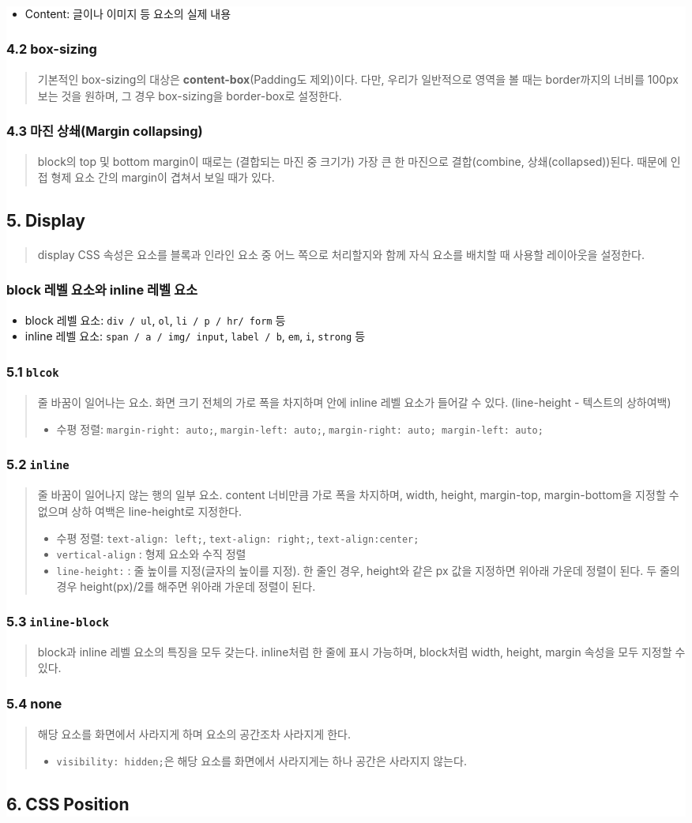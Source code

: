 - Content: 글이나 이미지 등 요소의 실제 내용

### 4.2 box-sizing

> 기본적인 box-sizing의 대상은 **content-box**(Padding도 제외)이다.  다만, 우리가 일반적으로 영역을 볼 때는 border까지의 너비를 100px 보는 것을 원하며, 그 경우 box-sizing을 border-box로 설정한다.

### 4.3 마진 상쇄(Margin collapsing)

> block의 top 및 bottom margin이 때로는 (결합되는 마진 중 크기가) 가장 큰 한 마진으로 결합(combine, 상쇄(collapsed))된다. 때문에 인접 형제 요소 간의 margin이 겹쳐서 보일 때가 있다.



## 5. Display

> display CSS 속성은 요소를 블록과 인라인 요소 중 어느 쪽으로 처리할지와 함께 자식 요소를 배치할 때 사용할 레이아웃을 설정한다.

### block 레벨 요소와 inline 레벨 요소

- block 레벨 요소: `div / ul`, `ol`, `li / p / hr/ form` 등
- inline 레벨 요소: `span / a / img/ input`, `label / b`, `em`, `i`, `strong` 등

### 5.1 `blcok`

> 줄 바꿈이 일어나는 요소. 화면 크기 전체의 가로 폭을 차지하며 안에 inline 레벨 요소가 들어갈 수 있다. (line-height - 텍스트의 상하여백)
>
> - 수평 정렬: `margin-right: auto;`, `margin-left: auto;`, `margin-right: auto; margin-left: auto;`

### 5.2 `inline`

> 줄 바꿈이 일어나지 않는 행의 일부 요소. content 너비만큼 가로 폭을 차지하며, width, height, margin-top, margin-bottom을 지정할 수 없으며 상하 여백은 line-height로 지정한다.
>
> - 수평 정렬: `text-align: left;`, `text-align: right;`, `text-align:center;`
> - `vertical-align` : 형제 요소와  수직 정렬
> - `line-height:` : 줄 높이를 지정(글자의 높이를 지정). 한 줄인 경우, height와 같은 px 값을 지정하면 위아래 가운데 정렬이 된다.
>   두 줄의 경우 height(px)/2를 해주면 위아래 가운데 정렬이 된다.

### 5.3 `inline-block`

> block과 inline 레벨 요소의 특징을 모두 갖는다. inline처럼 한 줄에 표시 가능하며, block처럼 width, height, margin 속성을 모두 지정할 수 있다.

### 5.4 none

> 해당 요소를 화면에서 사라지게 하며 요소의 공간조차 사라지게 한다. 
>
> - `visibility: hidden;`은 해당 요소를 화면에서 사라지게는 하나 공간은 사라지지 않는다.



## 6. CSS Position
